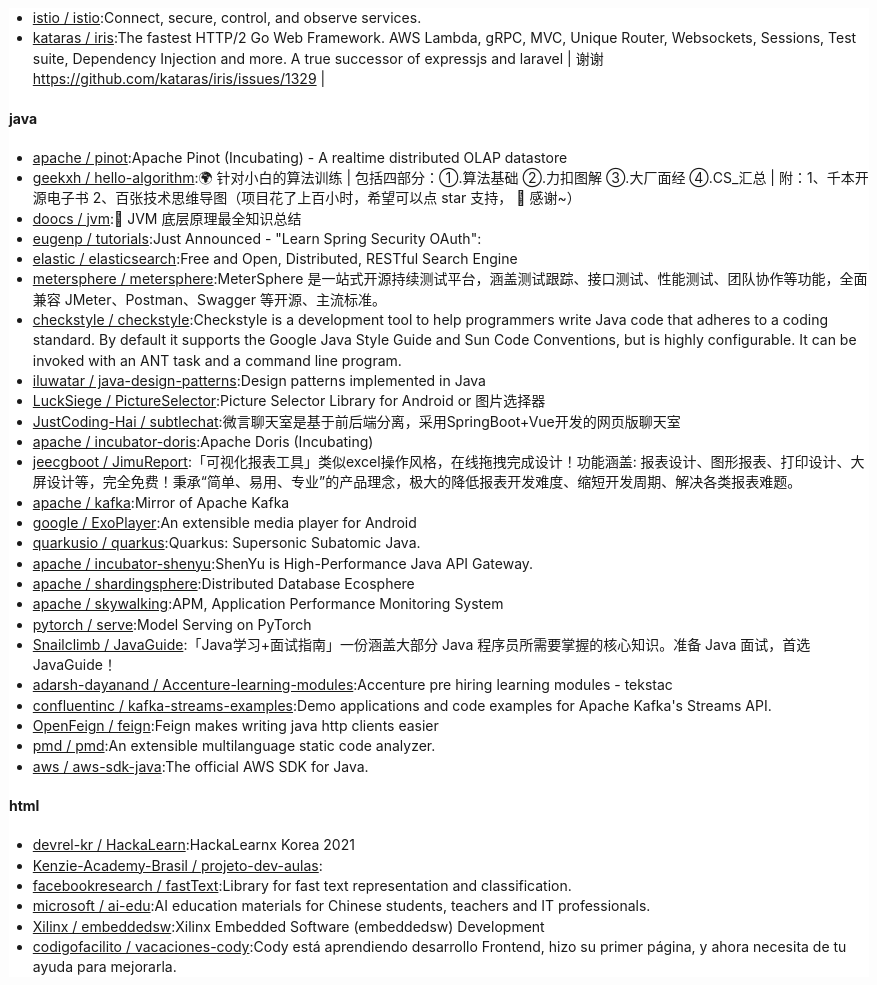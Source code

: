 * [istio / istio](https://github.com/istio/istio):Connect, secure, control, and observe services.
* [kataras / iris](https://github.com/kataras/iris):The fastest HTTP/2 Go Web Framework. AWS Lambda, gRPC, MVC, Unique Router, Websockets, Sessions, Test suite, Dependency Injection and more. A true successor of expressjs and laravel | 谢谢 https://github.com/kataras/iris/issues/1329 |

#### java
* [apache / pinot](https://github.com/apache/pinot):Apache Pinot (Incubating) - A realtime distributed OLAP datastore
* [geekxh / hello-algorithm](https://github.com/geekxh/hello-algorithm):🌍 针对小白的算法训练 | 包括四部分：①.算法基础 ②.力扣图解 ③.大厂面经 ④.CS_汇总 | 附：1、千本开源电子书 2、百张技术思维导图（项目花了上百小时，希望可以点 star 支持， 🌹 感谢~）
* [doocs / jvm](https://github.com/doocs/jvm):🤗 JVM 底层原理最全知识总结
* [eugenp / tutorials](https://github.com/eugenp/tutorials):Just Announced - "Learn Spring Security OAuth":
* [elastic / elasticsearch](https://github.com/elastic/elasticsearch):Free and Open, Distributed, RESTful Search Engine
* [metersphere / metersphere](https://github.com/metersphere/metersphere):MeterSphere 是一站式开源持续测试平台，涵盖测试跟踪、接口测试、性能测试、团队协作等功能，全面兼容 JMeter、Postman、Swagger 等开源、主流标准。
* [checkstyle / checkstyle](https://github.com/checkstyle/checkstyle):Checkstyle is a development tool to help programmers write Java code that adheres to a coding standard. By default it supports the Google Java Style Guide and Sun Code Conventions, but is highly configurable. It can be invoked with an ANT task and a command line program.
* [iluwatar / java-design-patterns](https://github.com/iluwatar/java-design-patterns):Design patterns implemented in Java
* [LuckSiege / PictureSelector](https://github.com/LuckSiege/PictureSelector):Picture Selector Library for Android or 图片选择器
* [JustCoding-Hai / subtlechat](https://github.com/JustCoding-Hai/subtlechat):微言聊天室是基于前后端分离，采用SpringBoot+Vue开发的网页版聊天室
* [apache / incubator-doris](https://github.com/apache/incubator-doris):Apache Doris (Incubating)
* [jeecgboot / JimuReport](https://github.com/jeecgboot/JimuReport):「可视化报表工具」类似excel操作风格，在线拖拽完成设计！功能涵盖: 报表设计、图形报表、打印设计、大屏设计等，完全免费！秉承“简单、易用、专业”的产品理念，极大的降低报表开发难度、缩短开发周期、解决各类报表难题。
* [apache / kafka](https://github.com/apache/kafka):Mirror of Apache Kafka
* [google / ExoPlayer](https://github.com/google/ExoPlayer):An extensible media player for Android
* [quarkusio / quarkus](https://github.com/quarkusio/quarkus):Quarkus: Supersonic Subatomic Java.
* [apache / incubator-shenyu](https://github.com/apache/incubator-shenyu):ShenYu is High-Performance Java API Gateway.
* [apache / shardingsphere](https://github.com/apache/shardingsphere):Distributed Database Ecosphere
* [apache / skywalking](https://github.com/apache/skywalking):APM, Application Performance Monitoring System
* [pytorch / serve](https://github.com/pytorch/serve):Model Serving on PyTorch
* [Snailclimb / JavaGuide](https://github.com/Snailclimb/JavaGuide):「Java学习+面试指南」一份涵盖大部分 Java 程序员所需要掌握的核心知识。准备 Java 面试，首选 JavaGuide！
* [adarsh-dayanand / Accenture-learning-modules](https://github.com/adarsh-dayanand/Accenture-learning-modules):Accenture pre hiring learning modules - tekstac
* [confluentinc / kafka-streams-examples](https://github.com/confluentinc/kafka-streams-examples):Demo applications and code examples for Apache Kafka's Streams API.
* [OpenFeign / feign](https://github.com/OpenFeign/feign):Feign makes writing java http clients easier
* [pmd / pmd](https://github.com/pmd/pmd):An extensible multilanguage static code analyzer.
* [aws / aws-sdk-java](https://github.com/aws/aws-sdk-java):The official AWS SDK for Java.

#### html
* [devrel-kr / HackaLearn](https://github.com/devrel-kr/HackaLearn):HackaLearnx Korea 2021
* [Kenzie-Academy-Brasil / projeto-dev-aulas](https://github.com/Kenzie-Academy-Brasil/projeto-dev-aulas):
* [facebookresearch / fastText](https://github.com/facebookresearch/fastText):Library for fast text representation and classification.
* [microsoft / ai-edu](https://github.com/microsoft/ai-edu):AI education materials for Chinese students, teachers and IT professionals.
* [Xilinx / embeddedsw](https://github.com/Xilinx/embeddedsw):Xilinx Embedded Software (embeddedsw) Development
* [codigofacilito / vacaciones-cody](https://github.com/codigofacilito/vacaciones-cody):Cody está aprendiendo desarrollo Frontend, hizo su primer página, y ahora necesita de tu ayuda para mejorarla.